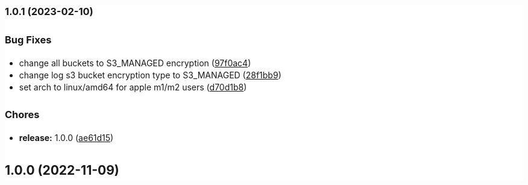 ### 1.0.1 (2023-02-10)

### Bug Fixes

-   change all buckets to S3_MANAGED encryption ([97f0ac4](https://github.com/awslabs/visual-asset-management-system/commit/97f0ac45f403aadfad95ffa08ce00186fe0bbfd5))
-   change log s3 bucket encryption type to S3_MANAGED ([28f1bb9](https://github.com/awslabs/visual-asset-management-system/commit/28f1bb9e44f1b17b8ef8af792a266c351ff0316e))
-   set arch to linux/amd64 for apple m1/m2 users ([d70d1b8](https://github.com/awslabs/visual-asset-management-system/commit/d70d1b85f3522965384cf0acd9cb300cf0667405))

### Chores

-   **release:** 1.0.0 ([ae61d15](https://github.com/awslabs/visual-asset-management-system/commit/ae61d152ba9ea84dba58d12a682f66db895d0b08))

## 1.0.0 (2022-11-09)
